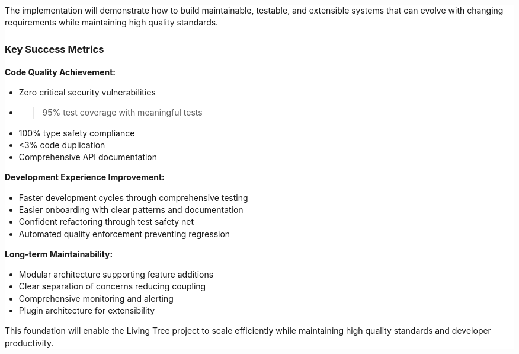 The implementation will demonstrate how to build maintainable, testable, and extensible systems that can evolve with changing requirements while maintaining high quality standards.

### Key Success Metrics

**Code Quality Achievement:**

- Zero critical security vulnerabilities
- > 95% test coverage with meaningful tests
- 100% type safety compliance
- <3% code duplication
- Comprehensive API documentation

**Development Experience Improvement:**

- Faster development cycles through comprehensive testing
- Easier onboarding with clear patterns and documentation
- Confident refactoring through test safety net
- Automated quality enforcement preventing regression

**Long-term Maintainability:**

- Modular architecture supporting feature additions
- Clear separation of concerns reducing coupling
- Comprehensive monitoring and alerting
- Plugin architecture for extensibility

This foundation will enable the Living Tree project to scale efficiently while maintaining high quality standards and developer productivity.
